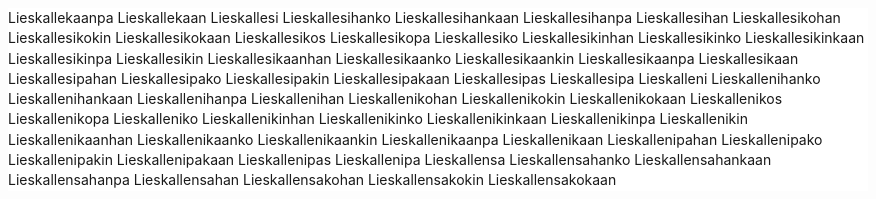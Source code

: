 Lieskallekaanpa
Lieskallekaan
Lieskallesi
Lieskallesihanko
Lieskallesihankaan
Lieskallesihanpa
Lieskallesihan
Lieskallesikohan
Lieskallesikokin
Lieskallesikokaan
Lieskallesikos
Lieskallesikopa
Lieskallesiko
Lieskallesikinhan
Lieskallesikinko
Lieskallesikinkaan
Lieskallesikinpa
Lieskallesikin
Lieskallesikaanhan
Lieskallesikaanko
Lieskallesikaankin
Lieskallesikaanpa
Lieskallesikaan
Lieskallesipahan
Lieskallesipako
Lieskallesipakin
Lieskallesipakaan
Lieskallesipas
Lieskallesipa
Lieskalleni
Lieskallenihanko
Lieskallenihankaan
Lieskallenihanpa
Lieskallenihan
Lieskallenikohan
Lieskallenikokin
Lieskallenikokaan
Lieskallenikos
Lieskallenikopa
Lieskalleniko
Lieskallenikinhan
Lieskallenikinko
Lieskallenikinkaan
Lieskallenikinpa
Lieskallenikin
Lieskallenikaanhan
Lieskallenikaanko
Lieskallenikaankin
Lieskallenikaanpa
Lieskallenikaan
Lieskallenipahan
Lieskallenipako
Lieskallenipakin
Lieskallenipakaan
Lieskallenipas
Lieskallenipa
Lieskallensa
Lieskallensahanko
Lieskallensahankaan
Lieskallensahanpa
Lieskallensahan
Lieskallensakohan
Lieskallensakokin
Lieskallensakokaan